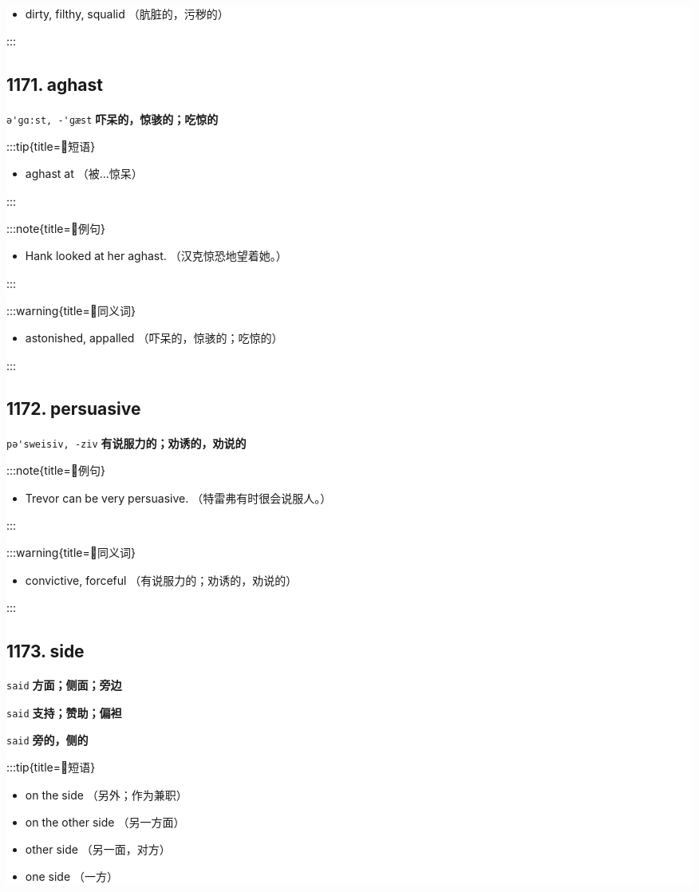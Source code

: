 - dirty, filthy, squalid （肮脏的，污秽的）

:::


## 1171. aghast

`ə'ɡɑ:st, -'ɡæst`  **吓呆的，惊骇的；吃惊的**

:::tip{title=🤩短语}

- aghast at （被...惊呆）

:::

:::note{title=🎤例句}

- Hank looked at her aghast. （汉克惊恐地望着她。）

:::

:::warning{title=🤔同义词}

- astonished, appalled （吓呆的，惊骇的；吃惊的）

:::


## 1172. persuasive

`pə'sweisiv, -ziv`  **有说服力的；劝诱的，劝说的**

:::note{title=🎤例句}

- Trevor can be very persuasive. （特雷弗有时很会说服人。）

:::

:::warning{title=🤔同义词}

- convictive, forceful （有说服力的；劝诱的，劝说的）

:::


## 1173. side

`said`  **方面；侧面；旁边**

`said`  **支持；赞助；偏袒**

`said`  **旁的，侧的**

:::tip{title=🤩短语}

- on the side （另外；作为兼职）

- on the other side （另一方面）

- other side （另一面，对方）

- one side （一方）
